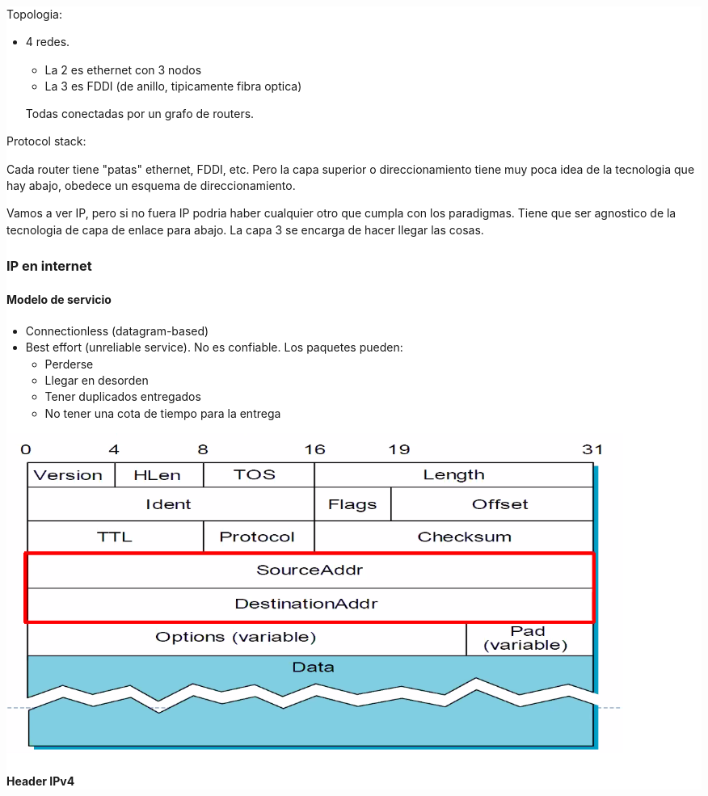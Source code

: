 Topologia:

- 4 redes.
  - La 2 es ethernet con 3 nodos
  - La 3 es FDDI (de anillo, tipicamente fibra optica)

  Todas conectadas por un grafo de routers.

Protocol stack:

Cada router tiene "patas" ethernet, FDDI, etc. Pero la capa superior o
direccionamiento tiene muy poca idea de la tecnologia que hay abajo, obedece un
esquema de direccionamiento.

Vamos a ver IP, pero si no fuera IP podria haber cualquier otro que cumpla con
los paradigmas. Tiene que ser agnostico de la tecnologia de capa de enlace para
abajo. La capa 3 se encarga de hacer llegar las cosas.

### IP en internet

#### Modelo de servicio

- Connectionless (datagram-based)
- Best effort (unreliable service). No es confiable. Los paquetes pueden:
  - Perderse
  - Llegar en desorden
  - Tener duplicados entregados
  - No tener una cota de tiempo para la entrega

![](img/datagrama-ip.png)

#### Header IPv4
